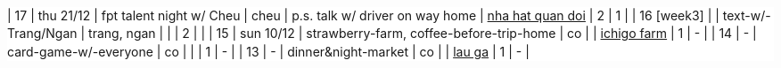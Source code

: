 | 17             | thu 21/12             | fpt talent night w/ Cheu                                                                                                            | cheu                           | p.s. talk w/ driver on way home                                                                                                                                                                                                                                                                                                                                                                                                                                                                                                                                                                                                                                                                    | [nha hat quan doi](https://maps.app.goo.gl/E7J2k2s1N3mpEGqr6)                                                                                                                                                                                                                             | 2      | 1    |
| 16 [week3]     |                       | text-w/-Trang/Ngan                                                                                                                  | trang, ngan                    |                                                                                                                                                                                                                                                                                                                                                                                                                                                                                                                                                                                                                                                                                                    |                                                                                                                                                                                                                                                                                           | 2      |      |
| 15             | sun 10/12             | strawberry-farm, coffee-before-trip-home                                                                                            | co                             |                                                                                                                                                                                                                                                                                                                                                                                                                                                                                                                                                                                                                                                                                                    | [ichigo farm](https://maps.app.goo.gl/Gc9rm2dN55pktQHe9)                                                                                                                                                                                                                                  | 1      | -    |
| 14             | -                     | card-game-w/-everyone                                                                                                               | co                             |                                                                                                                                                                                                                                                                                                                                                                                                                                                                                                                                                                                                                                                                                                    |                                                                                                                                                                                                                                                                                           | 1      | -    |
| 13             | -                     | dinner&night-market                                                                                                                 | co                             |                                                                                                                                                                                                                                                                                                                                                                                                                                                                                                                                                                                                                                                                                                    | [lau ga](https://maps.app.goo.gl/91vdrmPcRdKMQVv37)                                                                                                                                                                                                                                       | 1      | -    |